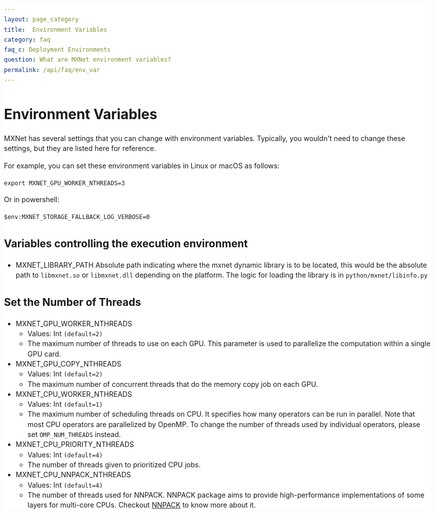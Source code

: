 ```yaml
---
layout: page_category
title:  Environment Variables
category: faq
faq_c: Deployment Environments
question: What are MXNet environment variables?
permalink: /api/faq/env_var
---
```


















Environment Variables
=====================
MXNet has several settings that you can change with environment variables.
Typically, you wouldn't need to change these settings, but they are listed here for reference.

For example, you can set these environment variables in Linux or macOS as follows:
```
export MXNET_GPU_WORKER_NTHREADS=3
```

Or in powershell:
```
$env:MXNET_STORAGE_FALLBACK_LOG_VERBOSE=0
```

## Variables controlling the execution environment

* MXNET_LIBRARY_PATH
    Absolute path indicating where the mxnet dynamic library is to be located, this would be the absolute
    path to `libmxnet.so` or `libmxnet.dll` depending on the platform. The logic for loading the
    library is in `python/mxnet/libinfo.py`

## Set the Number of Threads

* MXNET_GPU_WORKER_NTHREADS
  - Values: Int ```(default=2)```
  - The maximum number of threads to use on each GPU. This parameter is used to parallelize the computation within a single GPU card.
* MXNET_GPU_COPY_NTHREADS
  - Values: Int ```(default=2)```
  - The maximum number of concurrent threads that do the memory copy job on each GPU.
* MXNET_CPU_WORKER_NTHREADS
  - Values: Int ```(default=1)```
  - The maximum number of scheduling threads on CPU. It specifies how many operators can be run in parallel. Note that most CPU operators are parallelized by OpenMP. To change the number of threads used by individual operators, please set `OMP_NUM_THREADS` instead.
* MXNET_CPU_PRIORITY_NTHREADS
  - Values: Int ```(default=4)```
  - The number of threads given to prioritized CPU jobs.
* MXNET_CPU_NNPACK_NTHREADS
  - Values: Int ```(default=4)```
  - The number of threads used for NNPACK. NNPACK package aims to provide high-performance implementations of some layers for multi-core CPUs. Checkout [NNPACK]({{'/api/faq/nnpack'|relative_url}}) to know more about it.